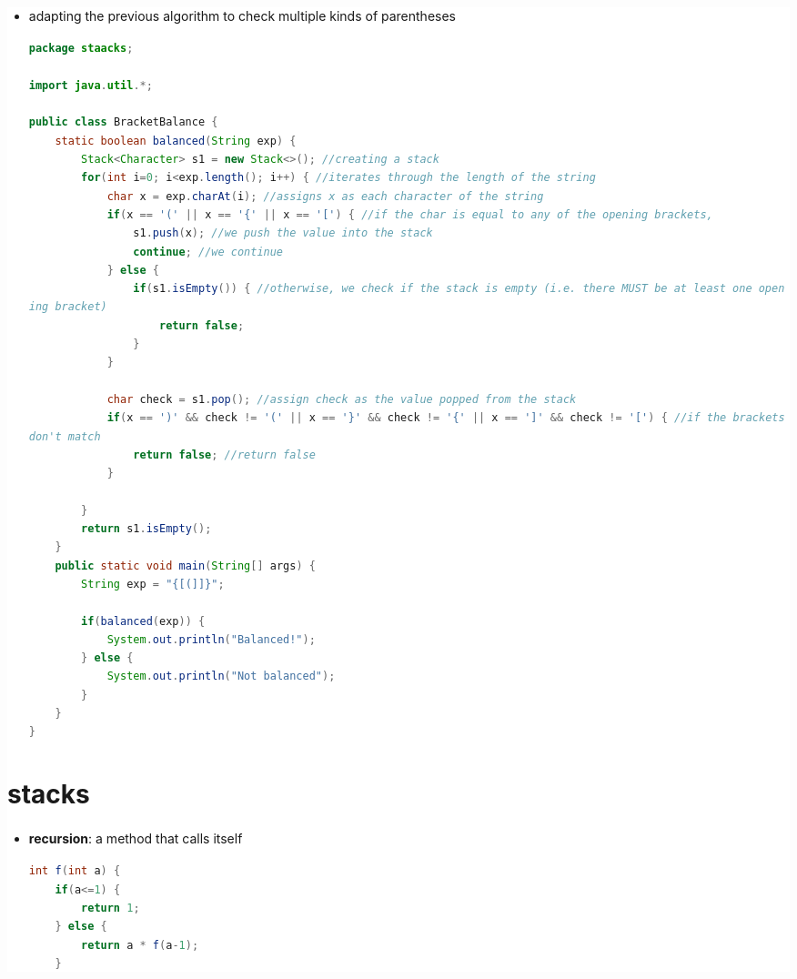 - adapting the previous algorithm to check multiple kinds of parentheses
    
    ```java
    package staacks;
    
    import java.util.*;
    
    public class BracketBalance {
    	static boolean balanced(String exp) {
    		Stack<Character> s1 = new Stack<>(); //creating a stack 
    		for(int i=0; i<exp.length(); i++) { //iterates through the length of the string
    			char x = exp.charAt(i); //assigns x as each character of the string
    			if(x == '(' || x == '{' || x == '[') { //if the char is equal to any of the opening brackets, 
    				s1.push(x); //we push the value into the stack 
    				continue; //we continue
    			} else {
    				if(s1.isEmpty()) { //otherwise, we check if the stack is empty (i.e. there MUST be at least one opening bracket) 
    					return false;
    				}
    			}
    			
    			char check = s1.pop(); //assign check as the value popped from the stack
    			if(x == ')' && check != '(' || x == '}' && check != '{' || x == ']' && check != '[') { //if the brackets don't match
    				return false; //return false 
    			}
    			
    		}
    		return s1.isEmpty();
    	}
    	public static void main(String[] args) {
    		String exp = "{[(]]}";
    		
    		if(balanced(exp)) {
    			System.out.println("Balanced!");
    		} else {
    			System.out.println("Not balanced");
    		}
    	}
    }
    ```
    

# stacks

- **recursion**: a method that calls itself
    
    ```java
    int f(int a) {
    	if(a<=1) {
    		return 1;
    	} else {
    		return a * f(a-1);
    	}
    